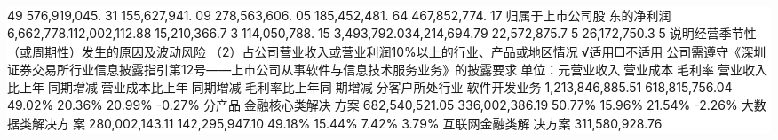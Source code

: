 49
576,919,045.
31
155,627,941.
09
278,563,606.
05
185,452,481.
64
467,852,774.
17
归属于上市公司股
东的净利润
6,662,778.112,002,112.88
15,210,366.7
3
114,050,788.
15
3,493,792.034,214,694.79
22,572,875.7
5
26,172,750.3
5
说明经营季节性（或周期性）发生的原因及波动风险
（2）占公司营业收入或营业利润10%以上的行业、产品或地区情况
√适用□不适用
公司需遵守《深圳证券交易所行业信息披露指引第12号——上市公司从事软件与信息技术服务业务》的披露要求
单位：元营业收入
营业成本
毛利率
营业收入比上年
同期增减
营业成本比上年
同期增减
毛利率比上年同
期增减
分客户所处行业
软件开发业务
1,213,846,885.51
618,815,756.04
49.02%
20.36%
20.99%
-0.27%
分产品
金融核心类解决
方案
682,540,521.05
336,002,386.19
50.77%
15.96%
21.54%
-2.26%
大数据类解决方
案
280,002,143.11
142,295,947.10
49.18%
15.44%
7.42%
3.79%
互联网金融类解
决方案
311,580,928.76